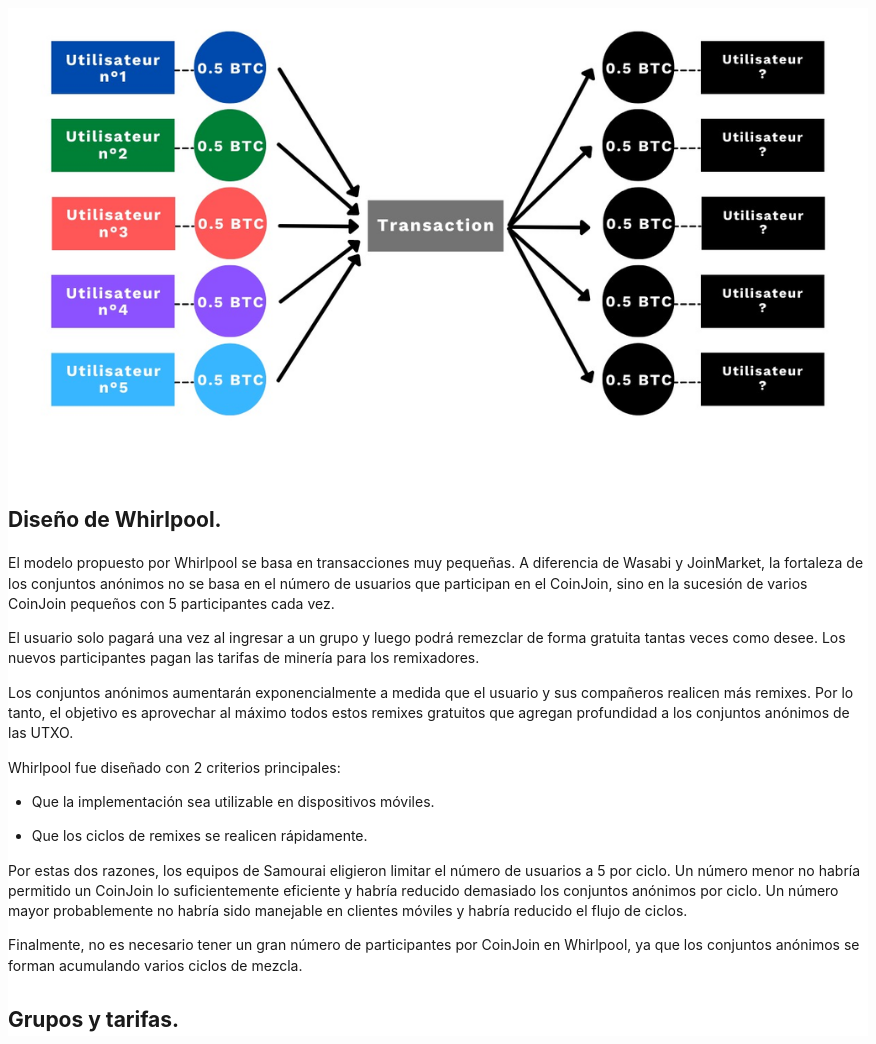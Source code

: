 ![Representación esquemática de una transacción CoinJoin en Whirlpool.](assets/3.jpeg)

## Diseño de Whirlpool.

El modelo propuesto por Whirlpool se basa en transacciones muy pequeñas. A diferencia de Wasabi y JoinMarket, la fortaleza de los conjuntos anónimos no se basa en el número de usuarios que participan en el CoinJoin, sino en la sucesión de varios CoinJoin pequeños con 5 participantes cada vez.

El usuario solo pagará una vez al ingresar a un grupo y luego podrá remezclar de forma gratuita tantas veces como desee. Los nuevos participantes pagan las tarifas de minería para los remixadores.

Los conjuntos anónimos aumentarán exponencialmente a medida que el usuario y sus compañeros realicen más remixes. Por lo tanto, el objetivo es aprovechar al máximo todos estos remixes gratuitos que agregan profundidad a los conjuntos anónimos de las UTXO.

Whirlpool fue diseñado con 2 criterios principales:

- Que la implementación sea utilizable en dispositivos móviles.

- Que los ciclos de remixes se realicen rápidamente.

Por estas dos razones, los equipos de Samourai eligieron limitar el número de usuarios a 5 por ciclo. Un número menor no habría permitido un CoinJoin lo suficientemente eficiente y habría reducido demasiado los conjuntos anónimos por ciclo. Un número mayor probablemente no habría sido manejable en clientes móviles y habría reducido el flujo de ciclos.

Finalmente, no es necesario tener un gran número de participantes por CoinJoin en Whirlpool, ya que los conjuntos anónimos se forman acumulando varios ciclos de mezcla.

## Grupos y tarifas.
